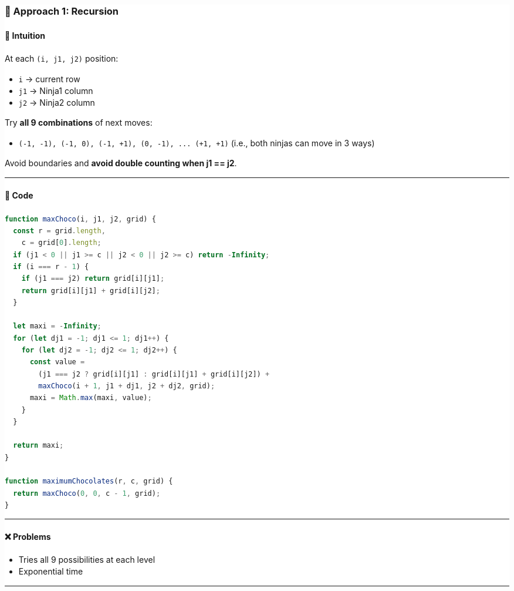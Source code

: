 
### 🚀 Approach 1: Recursion

#### 🧠 Intuition

At each `(i, j1, j2)` position:

- `i` → current row
- `j1` → Ninja1 column
- `j2` → Ninja2 column

Try **all 9 combinations** of next moves:

- `(-1, -1), (-1, 0), (-1, +1), (0, -1), ... (+1, +1)`
  (i.e., both ninjas can move in 3 ways)

Avoid boundaries and **avoid double counting when j1 == j2**.

---

#### 📘 Code

```js
function maxChoco(i, j1, j2, grid) {
  const r = grid.length,
    c = grid[0].length;
  if (j1 < 0 || j1 >= c || j2 < 0 || j2 >= c) return -Infinity;
  if (i === r - 1) {
    if (j1 === j2) return grid[i][j1];
    return grid[i][j1] + grid[i][j2];
  }

  let maxi = -Infinity;
  for (let dj1 = -1; dj1 <= 1; dj1++) {
    for (let dj2 = -1; dj2 <= 1; dj2++) {
      const value =
        (j1 === j2 ? grid[i][j1] : grid[i][j1] + grid[i][j2]) +
        maxChoco(i + 1, j1 + dj1, j2 + dj2, grid);
      maxi = Math.max(maxi, value);
    }
  }

  return maxi;
}

function maximumChocolates(r, c, grid) {
  return maxChoco(0, 0, c - 1, grid);
}
```

---

#### ❌ Problems

- Tries all 9 possibilities at each level
- Exponential time

---